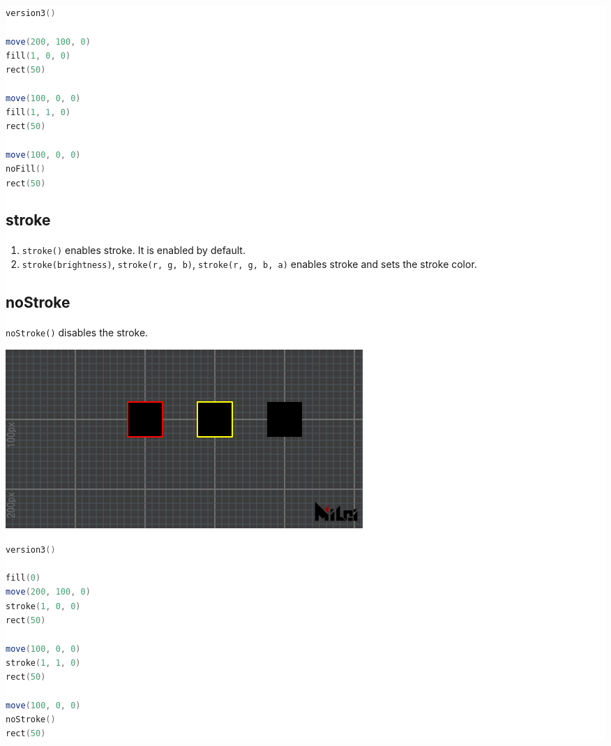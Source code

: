 ```lua:fill.lua
version3()

move(200, 100, 0)
fill(1, 0, 0)
rect(50)

move(100, 0, 0)
fill(1, 1, 0)
rect(50)

move(100, 0, 0)
noFill()
rect(50)
```

## stroke

1. `stroke()` enables stroke. It is enabled by default.
2. `stroke(brightness)`, `stroke(r, g, b)`, `stroke(r, g, b, a)` enables stroke and sets the stroke color.

## noStroke

`noStroke()` disables the stroke.

![result_of_below](funcex/output_00041.png)

```lua:stroke.lua
version3()

fill(0)
move(200, 100, 0)
stroke(1, 0, 0)
rect(50)

move(100, 0, 0)
stroke(1, 1, 0)
rect(50)

move(100, 0, 0)
noStroke()
rect(50)
```
